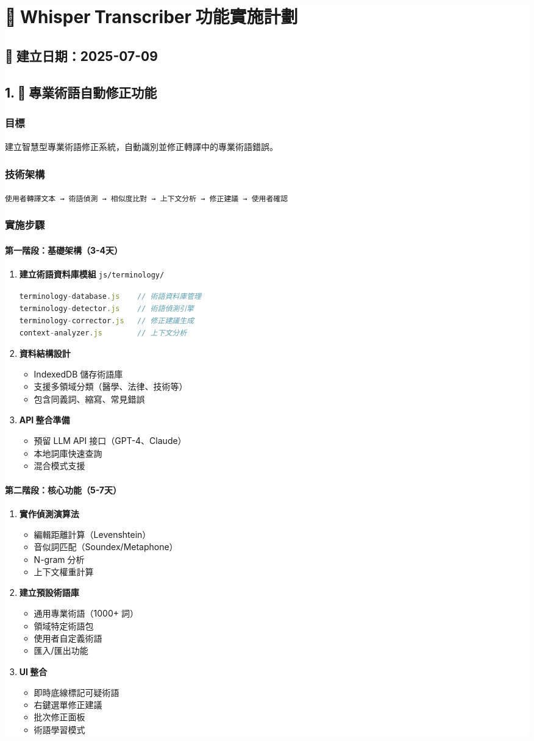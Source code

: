 # 🎯 Whisper Transcriber 功能實施計劃

## 📅 建立日期：2025-07-09

## 1. 🤖 專業術語自動修正功能

### 目標
建立智慧型專業術語修正系統，自動識別並修正轉譯中的專業術語錯誤。

### 技術架構
```
使用者轉譯文本 → 術語偵測 → 相似度比對 → 上下文分析 → 修正建議 → 使用者確認
```

### 實施步驟

#### 第一階段：基礎架構（3-4天）
1. **建立術語資料庫模組** `js/terminology/`
   ```javascript
   terminology-database.js    // 術語資料庫管理
   terminology-detector.js    // 術語偵測引擎
   terminology-corrector.js   // 修正建議生成
   context-analyzer.js        // 上下文分析
   ```

2. **資料結構設計**
   - IndexedDB 儲存術語庫
   - 支援多領域分類（醫學、法律、技術等）
   - 包含同義詞、縮寫、常見錯誤

3. **API 整合準備**
   - 預留 LLM API 接口（GPT-4、Claude）
   - 本地詞庫快速查詢
   - 混合模式支援

#### 第二階段：核心功能（5-7天）
1. **實作偵測演算法**
   - 編輯距離計算（Levenshtein）
   - 音似詞匹配（Soundex/Metaphone）
   - N-gram 分析
   - 上下文權重計算

2. **建立預設術語庫**
   - 通用專業術語（1000+ 詞）
   - 領域特定術語包
   - 使用者自定義術語
   - 匯入/匯出功能

3. **UI 整合**
   - 即時底線標記可疑術語
   - 右鍵選單修正建議
   - 批次修正面板
   - 術語學習模式
